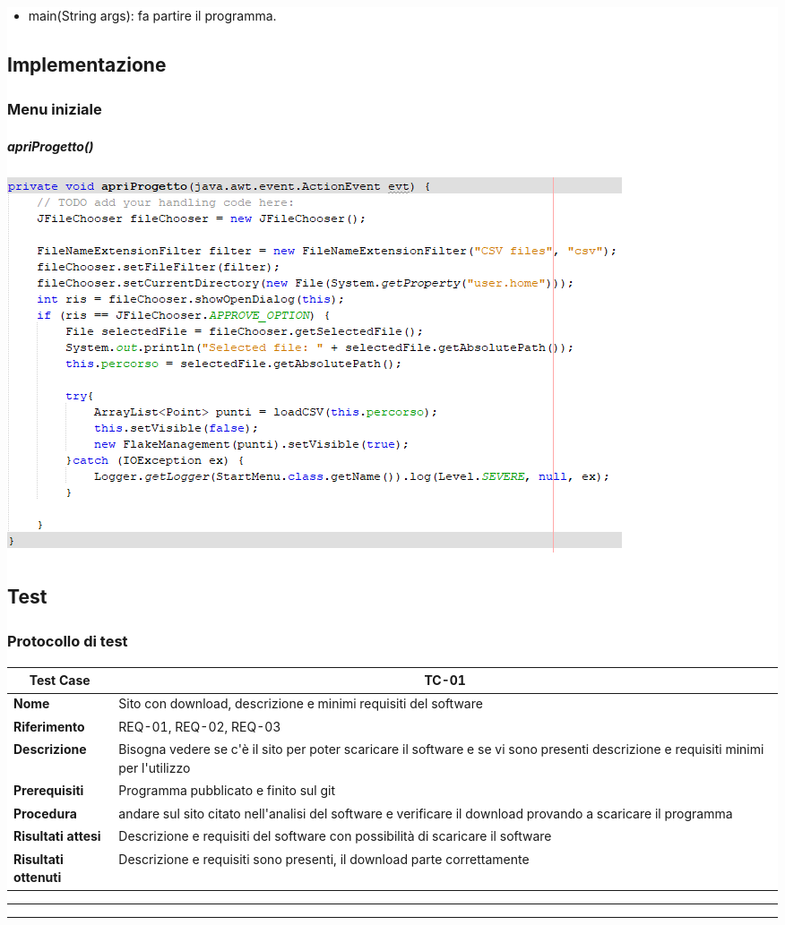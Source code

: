
- main(String args): fa partire il programma.
     

## Implementazione

### Menu iniziale

##### apriProgetto()
<img src="img/ApriProgetto_StartMenu.png"
     alt="Markdown Monster icon"/>

     



## Test

### Protocollo di test


|Test Case      | TC-01                               |
|---------------|--------------------------------------|
|**Nome**       |Sito con download, descrizione e minimi requisiti del software|
|**Riferimento**|REQ-01, REQ-02, REQ-03                               |
|**Descrizione**|Bisogna vedere se c'è il sito per poter scaricare il software e se vi sono presenti descrizione e requisiti minimi per l'utilizzo|
|**Prerequisiti**|Programma pubblicato e finito sul git|
|**Procedura**     |andare sul sito citato nell'analisi del software e verificare il download provando a scaricare il programma|
|**Risultati attesi** |Descrizione e requisiti del software con possibilità di scaricare il software|
|**Risultati ottenuti** |Descrizione e requisiti sono presenti, il download parte correttamente|
---
---
